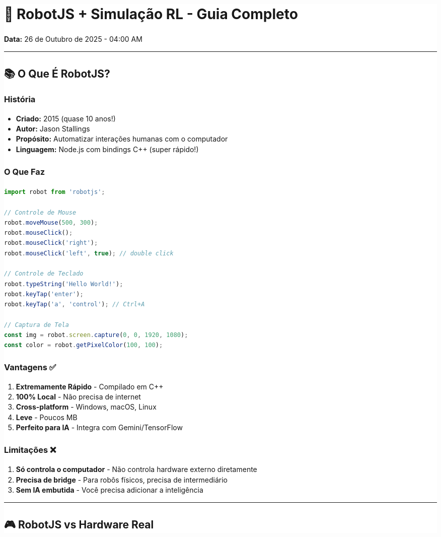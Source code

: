 # 🤖 RobotJS + Simulação RL - Guia Completo

**Data:** 26 de Outubro de 2025 - 04:00 AM

---

## 📚 O Que É RobotJS?

### História
- **Criado:** 2015 (quase 10 anos!)
- **Autor:** Jason Stallings
- **Propósito:** Automatizar interações humanas com o computador
- **Linguagem:** Node.js com bindings C++ (super rápido!)

### O Que Faz
```javascript
import robot from 'robotjs';

// Controle de Mouse
robot.moveMouse(500, 300);
robot.mouseClick();
robot.mouseClick('right');
robot.mouseClick('left', true); // double click

// Controle de Teclado
robot.typeString('Hello World!');
robot.keyTap('enter');
robot.keyTap('a', 'control'); // Ctrl+A

// Captura de Tela
const img = robot.screen.capture(0, 0, 1920, 1080);
const color = robot.getPixelColor(100, 100);
```

### Vantagens ✅
1. **Extremamente Rápido** - Compilado em C++
2. **100% Local** - Não precisa de internet
3. **Cross-platform** - Windows, macOS, Linux
4. **Leve** - Poucos MB
5. **Perfeito para IA** - Integra com Gemini/TensorFlow

### Limitações ❌
1. **Só controla o computador** - Não controla hardware externo diretamente
2. **Precisa de bridge** - Para robôs físicos, precisa de intermediário
3. **Sem IA embutida** - Você precisa adicionar a inteligência

---

## 🎮 RobotJS vs Hardware Real
